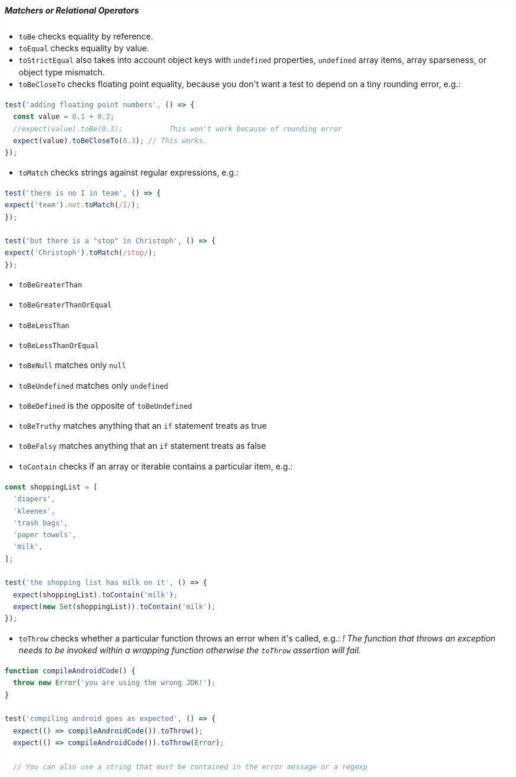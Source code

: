 ##### Matchers or Relational Operators

- `toBe` checks equality by reference.
- `toEqual` checks equality by value.
- `toStrictEqual` also takes into account object keys with `undefined` properties, `undefined` array items, array sparseness, or object type mismatch.
- `toBeCloseTo` checks floating point equality, because you don't want a test to depend on a tiny rounding error, e.g.:
```js
test('adding floating point numbers', () => {
  const value = 0.1 + 0.2;
  //expect(value).toBe(0.3);           This won't work because of rounding error
  expect(value).toBeCloseTo(0.3); // This works.
});
```

- `toMatch` checks strings against regular expressions, e.g.:
```js
test('there is no I in team', () => {  
expect('team').not.toMatch(/I/);  
});  
  
test('but there is a "stop" in Christoph', () => {  
expect('Christoph').toMatch(/stop/);  
});
```

- `toBeGreaterThan`
- `toBeGreaterThanOrEqual`
- `toBeLessThan`
- `toBeLessThanOrEqual`

- `toBeNull` matches only `null`
- `toBeUndefined` matches only `undefined`
- `toBeDefined` is the opposite of `toBeUndefined`
- `toBeTruthy` matches anything that an `if` statement treats as true
- `toBeFalsy` matches anything that an `if` statement treats as false

- `toContain` checks if an array or iterable contains a particular item, e.g.:
```js
const shoppingList = [
  'diapers',
  'kleenex',
  'trash bags',
  'paper towels',
  'milk',
];

test('the shopping list has milk on it', () => {
  expect(shoppingList).toContain('milk');
  expect(new Set(shoppingList)).toContain('milk');
});
```

- `toThrow` checks whether a particular function throws an error when it's called, e.g.:
  *! The function that throws an exception needs to be invoked within a wrapping function otherwise the `toThrow` assertion will fail.*
```js
function compileAndroidCode() {
  throw new Error('you are using the wrong JDK!');
}

test('compiling android goes as expected', () => {
  expect(() => compileAndroidCode()).toThrow();
  expect(() => compileAndroidCode()).toThrow(Error);

  // You can also use a string that must be contained in the error message or a regexp
```